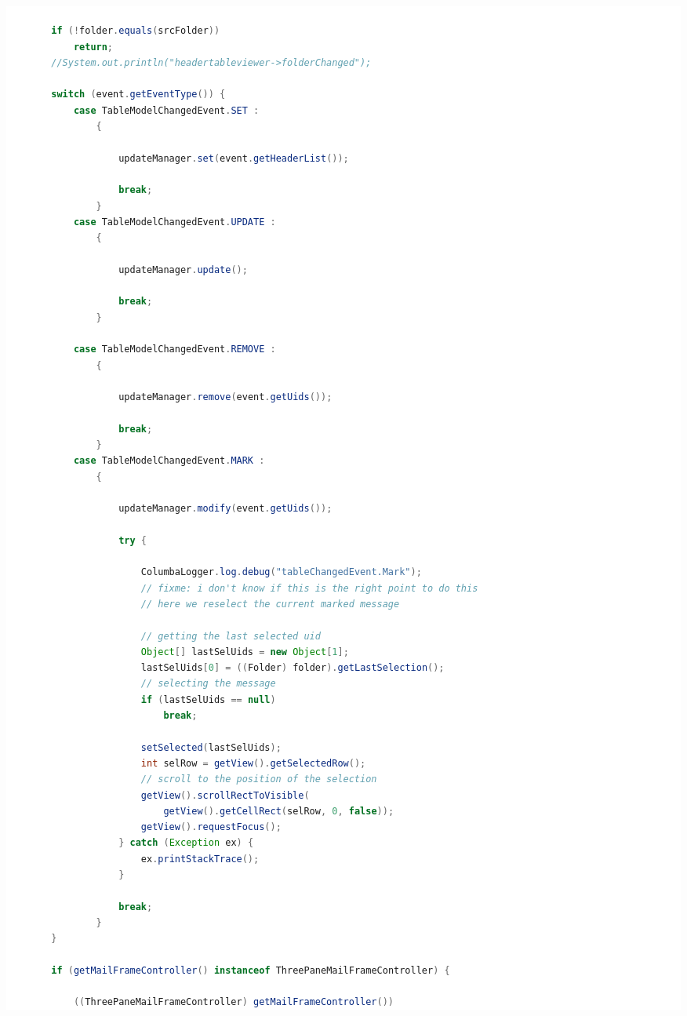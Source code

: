 ```java

		if (!folder.equals(srcFolder))
			return;
		//System.out.println("headertableviewer->folderChanged");

		switch (event.getEventType()) {
			case TableModelChangedEvent.SET :
				{

					updateManager.set(event.getHeaderList());

					break;
				}
			case TableModelChangedEvent.UPDATE :
				{

					updateManager.update();

					break;
				}

			case TableModelChangedEvent.REMOVE :
				{

					updateManager.remove(event.getUids());

					break;
				}
			case TableModelChangedEvent.MARK :
				{

					updateManager.modify(event.getUids());

					try {

						ColumbaLogger.log.debug("tableChangedEvent.Mark");
						// fixme: i don't know if this is the right point to do this
						// here we reselect the current marked message

						// getting the last selected uid
						Object[] lastSelUids = new Object[1];
						lastSelUids[0] = ((Folder) folder).getLastSelection();
						// selecting the message
						if (lastSelUids == null)
							break;

						setSelected(lastSelUids);
						int selRow = getView().getSelectedRow();
						// scroll to the position of the selection
						getView().scrollRectToVisible(
							getView().getCellRect(selRow, 0, false));
						getView().requestFocus();
					} catch (Exception ex) {
						ex.printStackTrace();
					}

					break;
				}
		}

		if (getMailFrameController() instanceof ThreePaneMailFrameController) {

			((ThreePaneMailFrameController) getMailFrameController())
```